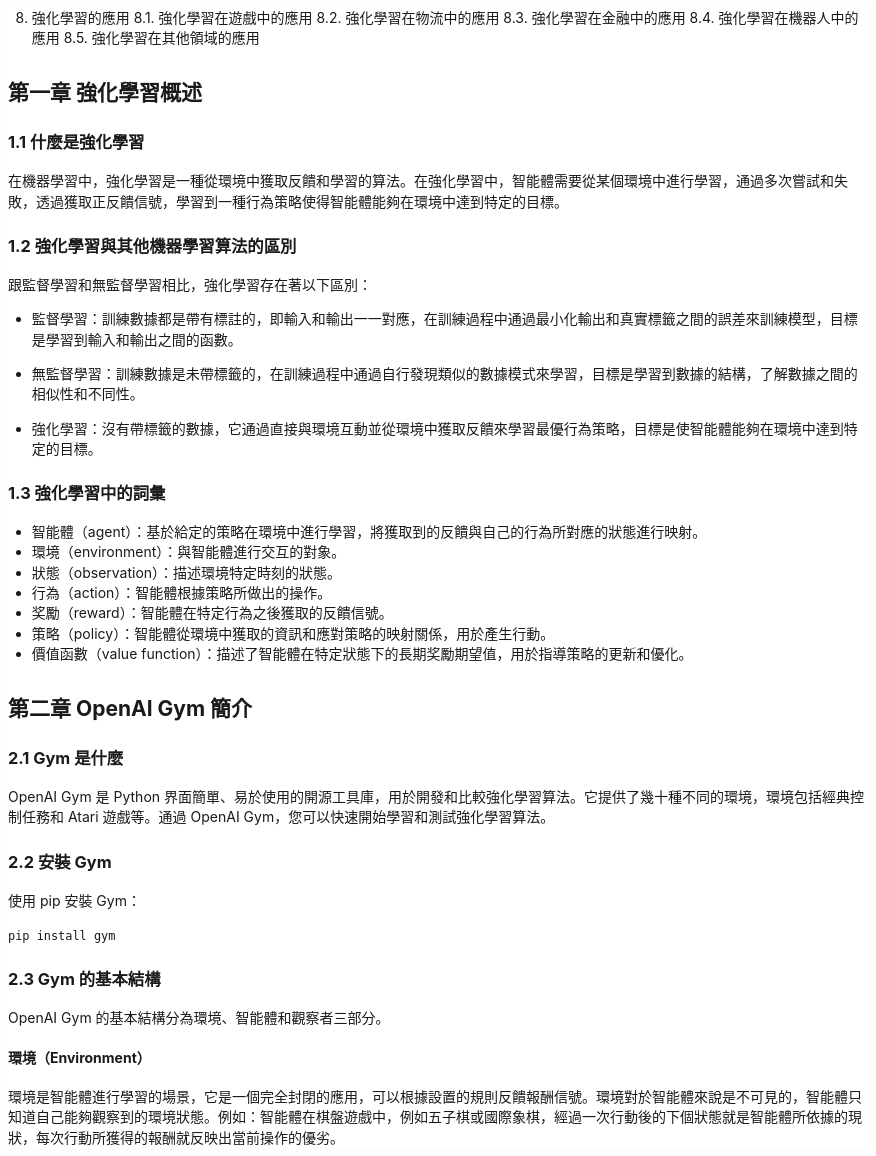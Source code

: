 8. 強化學習的應用
    8.1. 強化學習在遊戲中的應用
    8.2. 強化學習在物流中的應用
    8.3. 強化學習在金融中的應用
    8.4. 強化學習在機器人中的應用
    8.5. 強化學習在其他領域的應用

## 第一章 強化學習概述

### 1.1 什麼是強化學習
在機器學習中，強化學習是一種從環境中獲取反饋和學習的算法。在強化學習中，智能體需要從某個環境中進行學習，通過多次嘗試和失敗，透過獲取正反饋信號，學習到一種行為策略使得智能體能夠在環境中達到特定的目標。

### 1.2 強化學習與其他機器學習算法的區別
跟監督學習和無監督學習相比，強化學習存在著以下區別：

- 監督學習：訓練數據都是帶有標註的，即輸入和輸出一一對應，在訓練過程中通過最小化輸出和真實標籤之間的誤差來訓練模型，目標是學習到輸入和輸出之間的函數。

- 無監督學習：訓練數據是未帶標籤的，在訓練過程中通過自行發現類似的數據模式來學習，目標是學習到數據的結構，了解數據之間的相似性和不同性。

- 強化學習：沒有帶標籤的數據，它通過直接與環境互動並從環境中獲取反饋來學習最優行為策略，目標是使智能體能夠在環境中達到特定的目標。

### 1.3 強化學習中的詞彙
- 智能體（agent）：基於給定的策略在環境中進行學習，將獲取到的反饋與自己的行為所對應的狀態進行映射。
- 環境（environment）：與智能體進行交互的對象。
- 狀態（observation）：描述環境特定時刻的狀態。
- 行為（action）：智能體根據策略所做出的操作。
- 奖勵（reward）：智能體在特定行為之後獲取的反饋信號。
- 策略（policy）：智能體從環境中獲取的資訊和應對策略的映射關係，用於產生行動。
- 價值函數（value function）：描述了智能體在特定狀態下的長期奖勵期望值，用於指導策略的更新和優化。

## 第二章 OpenAI Gym 簡介

### 2.1 Gym 是什麼
OpenAI Gym 是 Python 界面簡單、易於使用的開源工具庫，用於開發和比較強化學習算法。它提供了幾十種不同的環境，環境包括經典控制任務和 Atari 遊戲等。通過 OpenAI Gym，您可以快速開始學習和測試強化學習算法。

### 2.2 安裝 Gym
使用 pip 安裝 Gym：

```
pip install gym
```

### 2.3 Gym 的基本結構
OpenAI Gym 的基本結構分為環境、智能體和觀察者三部分。

#### 環境（Environment）
環境是智能體進行學習的場景，它是一個完全封閉的應用，可以根據設置的規則反饋報酬信號。環境對於智能體來說是不可見的，智能體只知道自己能夠觀察到的環境狀態。例如：智能體在棋盤遊戲中，例如五子棋或國際象棋，經過一次行動後的下個狀態就是智能體所依據的現狀，每次行動所獲得的報酬就反映出當前操作的優劣。
